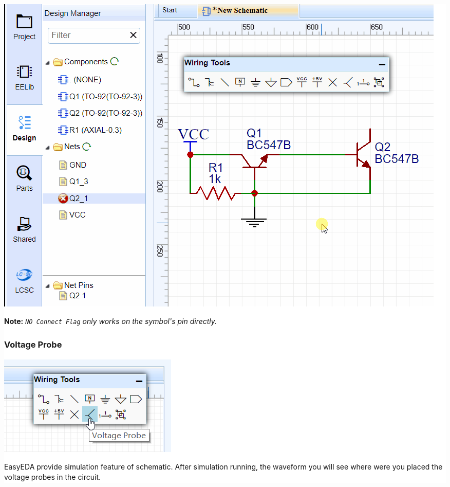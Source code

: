 ![](./images/058_Schematic_AddNoConnectFlag.gif)  

**Note:** *`NO Connect Flag` only works on the symbol's pin directly.*

### Voltage Probe

![](./images/259_Schematic_VoltageProbe.png) 

EasyEDA provide simulation feature of schematic. After simulation running, the waveform you will see where were you placed the voltage probes in the circuit.
